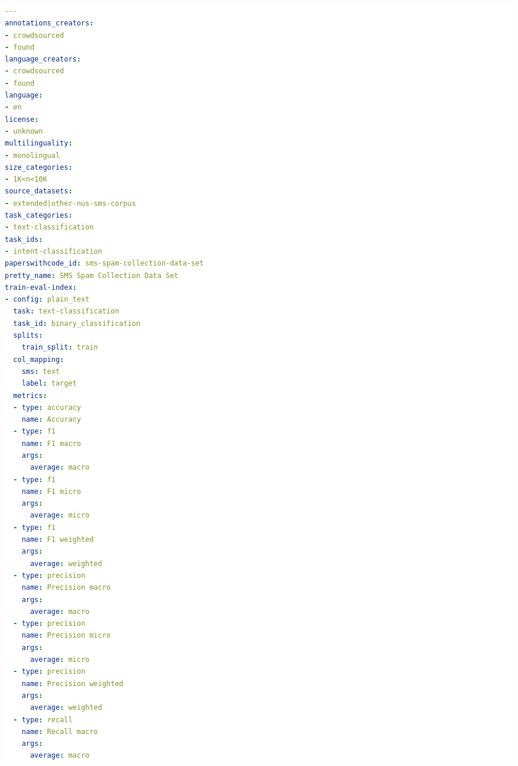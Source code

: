 ```yaml
---
annotations_creators:
- crowdsourced
- found
language_creators:
- crowdsourced
- found
language:
- en
license:
- unknown
multilinguality:
- monolingual
size_categories:
- 1K<n<10K
source_datasets:
- extended|other-nus-sms-corpus
task_categories:
- text-classification
task_ids:
- intent-classification
paperswithcode_id: sms-spam-collection-data-set
pretty_name: SMS Spam Collection Data Set
train-eval-index:
- config: plain_text
  task: text-classification
  task_id: binary_classification
  splits:
    train_split: train
  col_mapping:
    sms: text
    label: target
  metrics:
  - type: accuracy
    name: Accuracy
  - type: f1
    name: F1 macro
    args:
      average: macro
  - type: f1
    name: F1 micro
    args:
      average: micro
  - type: f1
    name: F1 weighted
    args:
      average: weighted
  - type: precision
    name: Precision macro
    args:
      average: macro
  - type: precision
    name: Precision micro
    args:
      average: micro
  - type: precision
    name: Precision weighted
    args:
      average: weighted
  - type: recall
    name: Recall macro
    args:
      average: macro
```